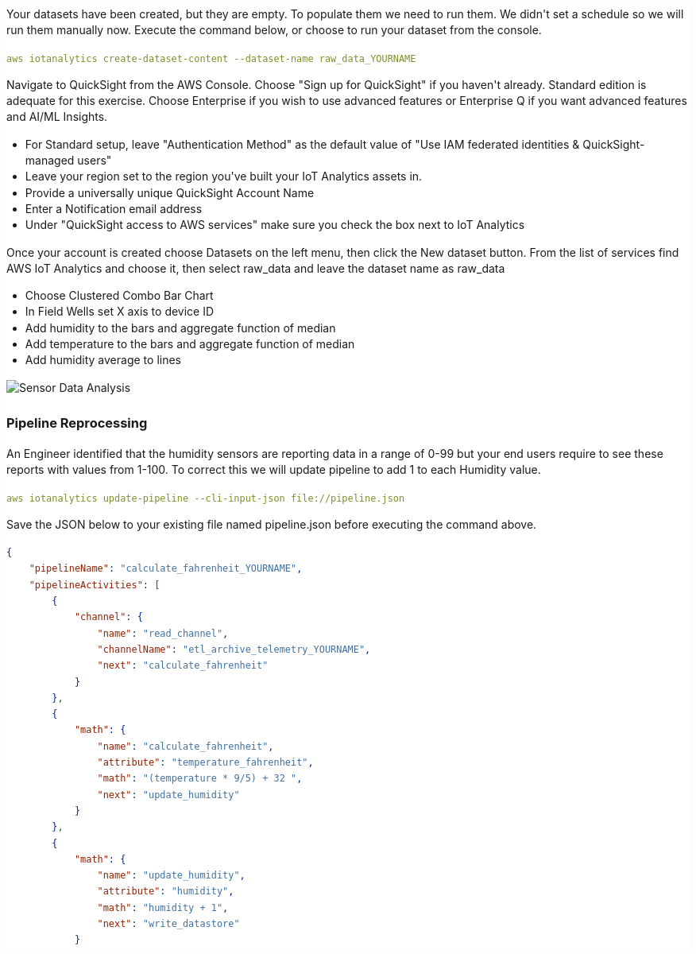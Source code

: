 Your datasets have been created, but they are empty. To populate them we need to run them. We didn't set a schedule so we will run them manually now. Execute the command below, or choose to run your dataset from the console.

```yaml
aws iotanalytics create-dataset-content --dataset-name raw_data_YOURNAME
```

Navigate to QuickSight from the AWS Console. Choose "Sign up for QuickSight" if you haven't already. Standard edition is adequate for this exercise. Choose Enterprise if you wish to use advanced features or Enterprise Q if you want advanced features and AI/ML Insights.

- For Standard setup, leave "Authentication Method" as the default value of "Use IAM federated identities & QuickSight-managed users"
- Leave your region set to the region you've built your IoT Analytics assets in.
- Provide a universally unique QuickSight Account Name
- Enter a Notification email address
- Under "QuickSight access to AWS services" make sure you check the box next to IoT Analytics

Once your account is created choose Datasets on the left menu, then click the New dataset button.
From the list of services find AWS IoT Analytics and choose it, then select raw_data and leave the dataset name as raw_data

- Choose Clustered Combo Bar Chart
- In Field Wells set X axis to device ID
- Add humidity to the bars and aggregate function of median
- Add temperature to the bars and aggregate function of median
- Add humidity average to lines

![Sensor Data Analysis](raw_sensor_data_analysis.png)

### Pipeline Reprocessing

An Engineer identified that the humidity sensors are reporting data in a range of 0-99 but your end users require to see these reports with values from 1-100. To correct this we will update pipeline to add 1 to each Humidity value. 

```yaml
aws iotanalytics update-pipeline --cli-input-json file://pipeline.json
```
Save the JSON below to your existing file named pipeline.json before executing the command above.
```JSON
{
    "pipelineName": "calculate_fahrenheit_YOURNAME",
    "pipelineActivities": [
        {
            "channel": {
                "name": "read_channel",
                "channelName": "etl_archive_telemetry_YOURNAME",
                "next": "calculate_fahrenheit"
            }
        },
        {
            "math": {
                "name": "calculate_fahrenheit",
                "attribute": "temperature_fahrenheit",
                "math": "(temperature * 9/5) + 32 ",
                "next": "update_humidity"
            }
        },
        {
            "math": {
                "name": "update_humidity",
                "attribute": "humidity",
                "math": "humidity + 1",
                "next": "write_datastore"
            }
```